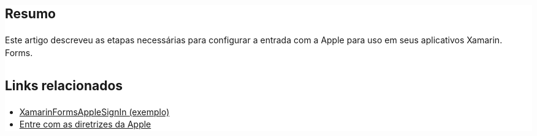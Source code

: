 ## <a name="summary"></a>Resumo

Este artigo descreveu as etapas necessárias para configurar a entrada com a Apple para uso em seus aplicativos Xamarin. Forms.

## <a name="related-links"></a>Links relacionados

- [XamarinFormsAppleSignIn (exemplo)](https://github.com/Redth/Xamarin.AppleSignIn.Sample)
- [Entre com as diretrizes da Apple](https://developer.apple.com/design/human-interface-guidelines/sign-in-with-apple/overview/)
